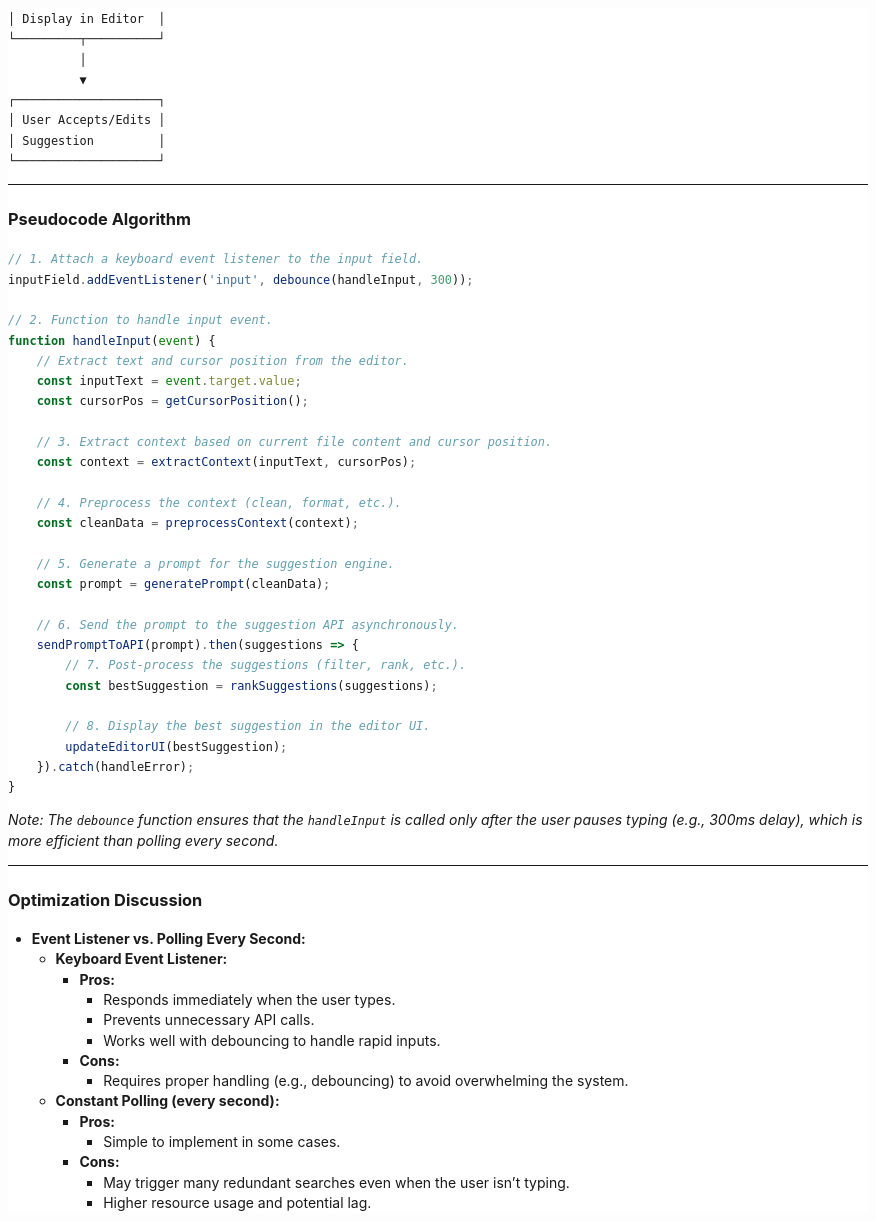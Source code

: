 ```
│ Display in Editor  │
└─────────┬──────────┘
          │
          ▼
┌────────────────────┐
│ User Accepts/Edits │
│ Suggestion         │
└────────────────────┘
```

---

### Pseudocode Algorithm

```javascript
// 1. Attach a keyboard event listener to the input field.
inputField.addEventListener('input', debounce(handleInput, 300));

// 2. Function to handle input event.
function handleInput(event) {
    // Extract text and cursor position from the editor.
    const inputText = event.target.value;
    const cursorPos = getCursorPosition();

    // 3. Extract context based on current file content and cursor position.
    const context = extractContext(inputText, cursorPos);

    // 4. Preprocess the context (clean, format, etc.).
    const cleanData = preprocessContext(context);

    // 5. Generate a prompt for the suggestion engine.
    const prompt = generatePrompt(cleanData);

    // 6. Send the prompt to the suggestion API asynchronously.
    sendPromptToAPI(prompt).then(suggestions => {
        // 7. Post-process the suggestions (filter, rank, etc.).
        const bestSuggestion = rankSuggestions(suggestions);

        // 8. Display the best suggestion in the editor UI.
        updateEditorUI(bestSuggestion);
    }).catch(handleError);
}
```

*Note: The `debounce` function ensures that the `handleInput` is called only after the user pauses typing (e.g., 300ms delay), which is more efficient than polling every second.*

---

### Optimization Discussion

- **Event Listener vs. Polling Every Second:**
  - **Keyboard Event Listener:**  
    - **Pros:**  
      - Responds immediately when the user types.
      - Prevents unnecessary API calls.
      - Works well with debouncing to handle rapid inputs.
    - **Cons:**  
      - Requires proper handling (e.g., debouncing) to avoid overwhelming the system.
  - **Constant Polling (every second):**  
    - **Pros:**  
      - Simple to implement in some cases.
    - **Cons:**  
      - May trigger many redundant searches even when the user isn’t typing.
      - Higher resource usage and potential lag.